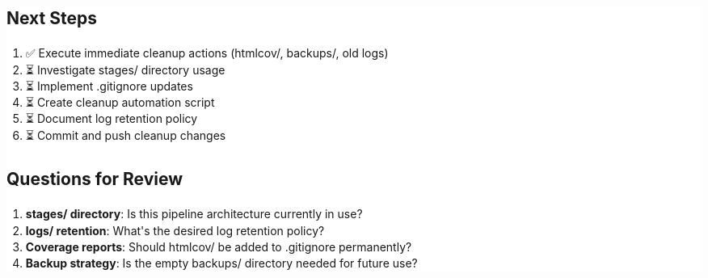 
## Next Steps

1. ✅ Execute immediate cleanup actions (htmlcov/, backups/, old logs)
2. ⏳ Investigate stages/ directory usage
3. ⏳ Implement .gitignore updates
4. ⏳ Create cleanup automation script
5. ⏳ Document log retention policy
6. ⏳ Commit and push cleanup changes

## Questions for Review

1. **stages/ directory**: Is this pipeline architecture currently in use?
2. **logs/ retention**: What's the desired log retention policy?
3. **Coverage reports**: Should htmlcov/ be added to .gitignore permanently?
4. **Backup strategy**: Is the empty backups/ directory needed for future use?
